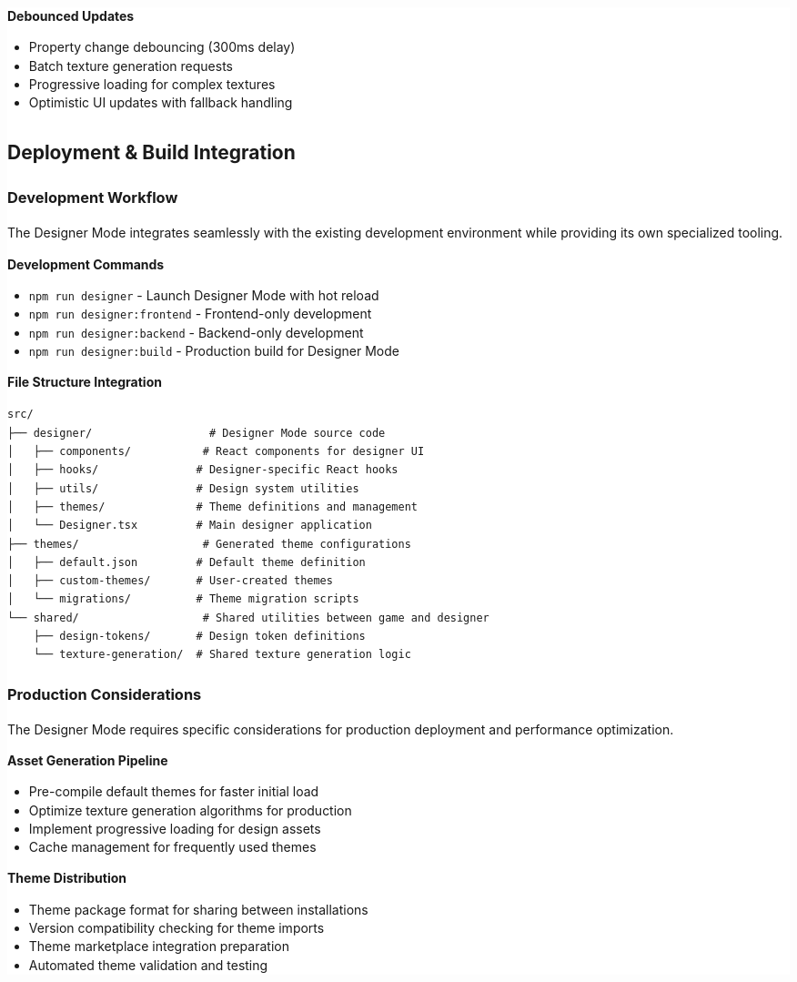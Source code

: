 **Debounced Updates**
- Property change debouncing (300ms delay)
- Batch texture generation requests
- Progressive loading for complex textures
- Optimistic UI updates with fallback handling

## Deployment & Build Integration

### Development Workflow
The Designer Mode integrates seamlessly with the existing development environment while providing its own specialized tooling.

**Development Commands**
- `npm run designer` - Launch Designer Mode with hot reload
- `npm run designer:frontend` - Frontend-only development
- `npm run designer:backend` - Backend-only development
- `npm run designer:build` - Production build for Designer Mode

**File Structure Integration**
```
src/
├── designer/                  # Designer Mode source code
│   ├── components/           # React components for designer UI
│   ├── hooks/               # Designer-specific React hooks
│   ├── utils/               # Design system utilities
│   ├── themes/              # Theme definitions and management
│   └── Designer.tsx         # Main designer application
├── themes/                   # Generated theme configurations
│   ├── default.json         # Default theme definition
│   ├── custom-themes/       # User-created themes
│   └── migrations/          # Theme migration scripts
└── shared/                   # Shared utilities between game and designer
    ├── design-tokens/       # Design token definitions
    └── texture-generation/  # Shared texture generation logic
```

### Production Considerations
The Designer Mode requires specific considerations for production deployment and performance optimization.

**Asset Generation Pipeline**
- Pre-compile default themes for faster initial load
- Optimize texture generation algorithms for production
- Implement progressive loading for design assets
- Cache management for frequently used themes

**Theme Distribution**
- Theme package format for sharing between installations
- Version compatibility checking for theme imports
- Theme marketplace integration preparation
- Automated theme validation and testing